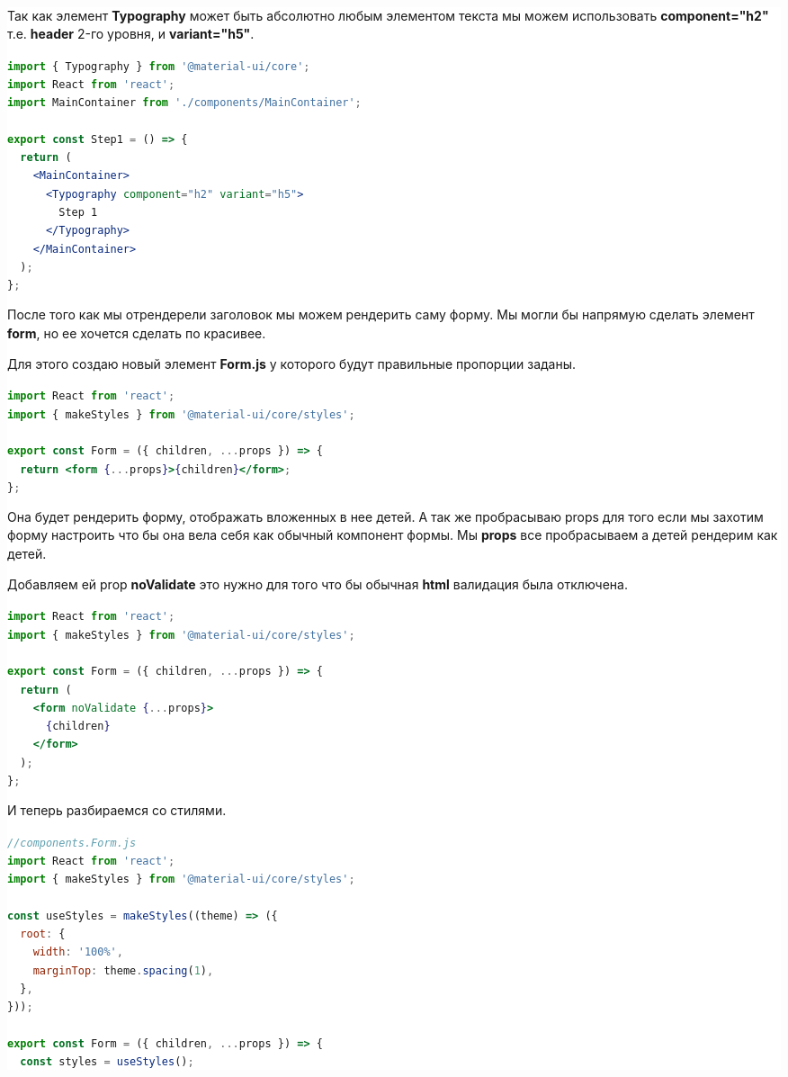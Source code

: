 Так как элемент **Typography** может быть абсолютно любым элементом текста мы можем использовать **component="h2"** т.е. **header** 2-го уровня, и **variant="h5"**.

```jsx
import { Typography } from '@material-ui/core';
import React from 'react';
import MainContainer from './components/MainContainer';

export const Step1 = () => {
  return (
    <MainContainer>
      <Typography component="h2" variant="h5">
        Step 1
      </Typography>
    </MainContainer>
  );
};
```

После того как мы отрендерели заголовок мы можем рендерить саму форму. Мы могли бы напрямую сделать элемент **form**, но ее хочется сделать по красивее.

Для этого создаю новый элемент **Form.js** у которого будут правильные пропорции заданы.

```jsx
import React from 'react';
import { makeStyles } from '@material-ui/core/styles';

export const Form = ({ children, ...props }) => {
  return <form {...props}>{children}</form>;
};
```

Она будет рендерить форму, отображать вложенных в нее детей. А так же пробрасываю props для того если мы захотим форму настроить что бы она вела себя как обычный компонент формы. Мы **props** все пробрасываем а детей рендерим как детей.

Добавляем ей prop **noValidate** это нужно для того что бы обычная **html** валидация была отключена.

```jsx
import React from 'react';
import { makeStyles } from '@material-ui/core/styles';

export const Form = ({ children, ...props }) => {
  return (
    <form noValidate {...props}>
      {children}
    </form>
  );
};
```

И теперь разбираемся со стилями.

```jsx
//components.Form.js
import React from 'react';
import { makeStyles } from '@material-ui/core/styles';

const useStyles = makeStyles((theme) => ({
  root: {
    width: '100%',
    marginTop: theme.spacing(1),
  },
}));

export const Form = ({ children, ...props }) => {
  const styles = useStyles();
```